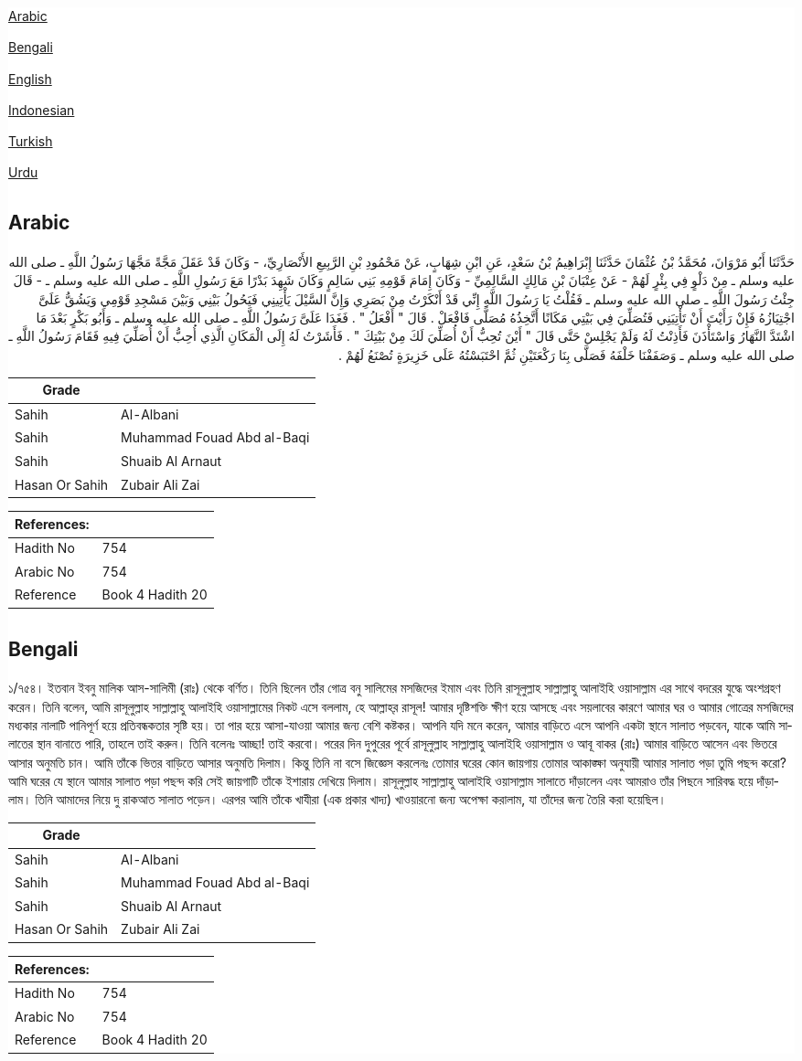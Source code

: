 [Arabic](#arabic)

[Bengali](#bengali)

[English](#english)

[Indonesian](#indonesian)

[Turkish](#turkish)

[Urdu](#urdu)

## Arabic


<div dir="rtl" lang="ar" style={{fontSize:'larger',backgroundColor:'#f8f9fa',padding:20}}>
حَدَّثَنَا أَبُو مَرْوَانَ، مُحَمَّدُ بْنُ عُثْمَانَ حَدَّثَنَا إِبْرَاهِيمُ بْنُ سَعْدٍ، عَنِ ابْنِ شِهَابٍ، عَنْ مَحْمُودِ بْنِ الرَّبِيعِ الأَنْصَارِيِّ، - وَكَانَ قَدْ عَقَلَ مَجَّةً مَجَّهَا رَسُولُ اللَّهِ ـ صلى الله عليه وسلم ـ مِنْ دَلْوٍ فِي بِئْرٍ لَهُمْ - عَنْ عِتْبَانَ بْنِ مَالِكٍ السَّالِمِيِّ - وَكَانَ إِمَامَ قَوْمِهِ بَنِي سَالِمٍ وَكَانَ شَهِدَ بَدْرًا مَعَ رَسُولِ اللَّهِ ـ صلى الله عليه وسلم ـ - قَالَ جِئْتُ رَسُولَ اللَّهِ ـ صلى الله عليه وسلم ـ فَقُلْتُ يَا رَسُولَ اللَّهِ إِنِّي قَدْ أَنْكَرْتُ مِنْ بَصَرِي وَإِنَّ السَّيْلَ يَأْتِينِي فَيَحُولُ بَيْنِي وَبَيْنَ مَسْجِدِ قَوْمِي وَيَشُقُّ عَلَىَّ اجْتِيَازُهُ فَإِنْ رَأَيْتَ أَنْ تَأْتِيَنِي فَتُصَلِّيَ فِي بَيْتِي مَكَانًا أَتَّخِذُهُ مُصَلًّى فَافْعَلْ ‏.‏ قَالَ ‏"‏ أَفْعَلُ ‏"‏ ‏.‏ فَغَدَا عَلَىَّ رَسُولُ اللَّهِ ـ صلى الله عليه وسلم ـ وَأَبُو بَكْرٍ بَعْدَ مَا اشْتَدَّ النَّهَارُ وَاسْتَأْذَنَ فَأَذِنْتُ لَهُ وَلَمْ يَجْلِسْ حَتَّى قَالَ ‏"‏ أَيْنَ تُحِبُّ أَنْ أُصَلِّيَ لَكَ مِنْ بَيْتِكَ ‏"‏ ‏.‏ فَأَشَرْتُ لَهُ إِلَى الْمَكَانِ الَّذِي أُحِبُّ أَنْ أُصَلِّيَ فِيهِ فَقَامَ رَسُولُ اللَّهِ ـ صلى الله عليه وسلم ـ وَصَفَفْنَا خَلْفَهُ فَصَلَّى بِنَا رَكْعَتَيْنِ ثُمَّ احْتَبَسْتُهُ عَلَى خَزِيرَةٍ تُصْنَعُ لَهُمْ ‏.‏
</div>
<div style={{backgroundColor:'#f8f9fa',padding:20, marginBottom: 10}}><table> <thead> <tr> <th>Grade</th> <th></th> </tr> </thead> <tbody> <tr><td>Sahih</td><td>Al-Albani</td></tr><tr><td>Sahih</td><td>Muhammad Fouad Abd al-Baqi</td></tr><tr><td>Sahih</td><td>Shuaib Al Arnaut</td></tr><tr><td>Hasan Or Sahih</td><td>Zubair Ali Zai</td></tr></tbody></table><table> <thead> <tr> <th>References:</th> <th></th> </tr> </thead> <tbody><tr><td>Hadith No</td><td>754</td></tr><tr><td>Arabic No</td><td>754</td></tr><tr><td>Reference</td><td>Book 4 Hadith 20</td></tr></tbody></table></div>

## Bengali


<div dir="ltr" lang="bn" style={{fontSize:'larger',backgroundColor:'#f8f9fa',padding:20}}>
১/৭৫৪। ইতবান ইবনু মালিক আস-সালিমী (রাঃ) থেকে বর্ণিত। তিনি ছিলেন তাঁর গোত্র বনু সালিমের মসজিদের ইমাম এবং তিনি রাসূলুল্লাহ সাল্লাল্লাহু আলাইহি ওয়াসাল্লাম এর সাথে বদরের যুদ্ধে অংশগ্রহণ করেন। তিনি বলেন, আমি রাসূলুল্লাহ সাল্লাল্লাহু আলাইহি ওয়াসাল্লামের নিকট এসে বললাম, হে আল্লাহ্‌র রাসূল! আমার দৃষ্টিশক্তি ক্ষীণ হয়ে আসছে এবং সয়লাবের কারণে আমার ঘর ও আমার গোত্রের মসজিদের মধ্যকার নালাটি পানিপূর্ণ হয়ে প্রতিবন্ধকতার সৃষ্টি হয়। তা পার হয়ে আসা-যাওয়া আমার জন্য বেশি কষ্টকর। আপনি যদি মনে করেন, আমার বাড়িতে এসে আপনি একটা স্থানে সালাত পড়বেন, যাকে আমি সালাতের স্থান বানাতে পারি, তাহলে তাই করুন। তিনি বলেনঃ আচ্ছা! তাই করবো। পরের দিন দুপুরের পূর্বে রাসূলুল্লাহ সাল্লাল্লাহু আলাইহি ওয়াসাল্লাম ও আবূ বাকর (রাঃ) আমার বাড়িতে আসেন এবং ভিতরে আসার অনুমতি চান। আমি তাঁকে ভিতর বাড়িতে আসার অনুমতি দিলাম। কিন্তু তিনি না বসে জিজ্ঞেস করলেনঃ তোমার ঘরের কোন জায়গায় তোমার আকাঙ্ক্ষা অনুযায়ী আমার সালাত পড়া তুমি পছন্দ করো? আমি ঘরের যে স্থানে আমার সালাত পড়া পছন্দ করি সেই জায়গাটি তাঁকে ইশারায় দেখিয়ে দিলাম। রাসূলুল্লাহ সাল্লাল্লাহু আলাইহি ওয়াসাল্লাম সালাতে দাঁড়ালেন এবং আমরাও তাঁর পিছনে সারিবদ্ধ হয়ে দাঁড়ালাম। তিনি আমাদের নিয়ে দু রাকআত সালাত পড়েন। এরপর আমি তাঁকে খাযীরা (এক প্রকার খাদ্য) খাওয়ারনো জন্য অপেক্ষা করালাম, যা তাঁদের জন্য তৈরি করা হয়েছিল।
</div>
<div style={{backgroundColor:'#f8f9fa',padding:20, marginBottom: 10}}><table> <thead> <tr> <th>Grade</th> <th></th> </tr> </thead> <tbody> <tr><td>Sahih</td><td>Al-Albani</td></tr><tr><td>Sahih</td><td>Muhammad Fouad Abd al-Baqi</td></tr><tr><td>Sahih</td><td>Shuaib Al Arnaut</td></tr><tr><td>Hasan Or Sahih</td><td>Zubair Ali Zai</td></tr></tbody></table><table> <thead> <tr> <th>References:</th> <th></th> </tr> </thead> <tbody><tr><td>Hadith No</td><td>754</td></tr><tr><td>Arabic No</td><td>754</td></tr><tr><td>Reference</td><td>Book 4 Hadith 20</td></tr></tbody></table></div>
